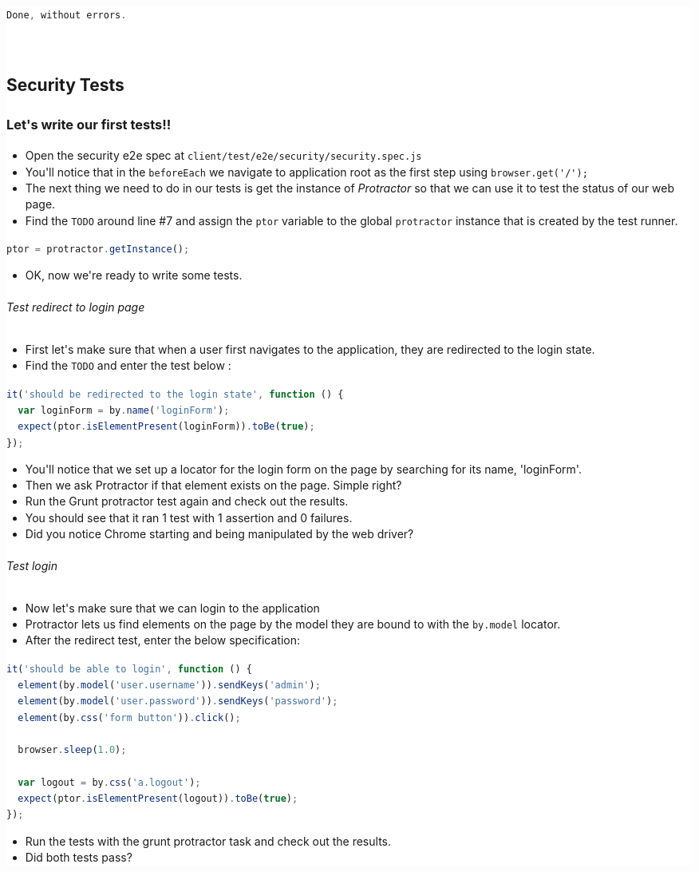 ```javascript
Done, without errors.
```

&nbsp;
## Security Tests

### Let's write our first tests!!

* Open the security e2e spec at `client/test/e2e/security/security.spec.js`
* You'll notice that in the `beforeEach` we navigate to application root as the first step using `browser.get('/');`
* The next thing we need to do in our tests is get the instance of *Protractor* so that we can use it to test the status of our web page.
* Find the `TODO` around line #7 and assign the `ptor` variable to the global `protractor` instance that is created by the test runner.

```javascript
ptor = protractor.getInstance();
```

* OK, now we're ready to write some tests.

###### Test redirect to login page
* First let's make sure that when a user first navigates to the application, they are redirected to the login state.
* Find the `TODO` and enter the test below :

```javascript
it('should be redirected to the login state', function () {
  var loginForm = by.name('loginForm');
  expect(ptor.isElementPresent(loginForm)).toBe(true);
});
```
* You'll notice that we set up a locator for the login form on the page by searching for its name, 'loginForm'.
* Then we ask Protractor if that element exists on the page. Simple right?
* Run the Grunt protractor test again and check out the results.
* You should see that it ran 1 test with 1 assertion and 0 failures.
* Did you notice Chrome starting and being manipulated by the web driver?

###### Test login
* Now let's make sure that we can login to the application
* Protractor lets us find elements on the page by the model they are bound to with the `by.model` locator.
* After the redirect test, enter the below specification:

```javascript
it('should be able to login', function () {
  element(by.model('user.username')).sendKeys('admin');
  element(by.model('user.password')).sendKeys('password');
  element(by.css('form button')).click();

  browser.sleep(1.0);

  var logout = by.css('a.logout');
  expect(ptor.isElementPresent(logout)).toBe(true);
});
```
* Run the tests with the grunt protractor task and check out the results.
* Did both tests pass?
